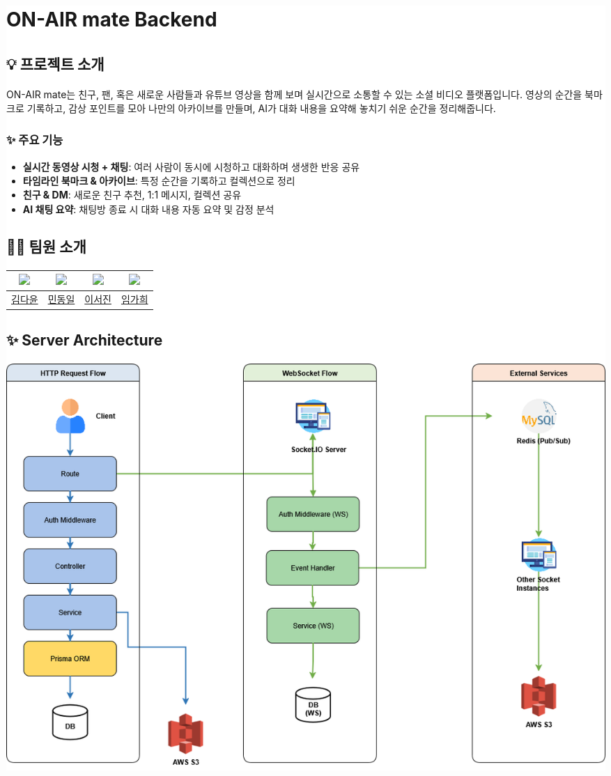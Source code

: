 # ON-AIR mate Backend

## 💡 프로젝트 소개

ON-AIR mate는 친구, 팬, 혹은 새로운 사람들과 유튜브 영상을 함께 보며 실시간으로 소통할 수 있는 소셜 비디오 플랫폼입니다.
영상의 순간을 북마크로 기록하고, 감상 포인트를 모아 나만의 아카이브를 만들며, AI가 대화 내용을 요약해 놓치기 쉬운 순간을 정리해줍니다.

### ✨ 주요 기능

-   **실시간 동영상 시청 + 채팅**: 여러 사람이 동시에 시청하고 대화하며 생생한 반응 공유
-   **타임라인 북마크 & 아카이브**: 특정 순간을 기록하고 컬렉션으로 정리
-   **친구 & DM**: 새로운 친구 추천, 1:1 메시지, 컬렉션 공유
-   **AI 채팅 요약**: 채팅방 종료 시 대화 내용 자동 요약 및 감정 분석

## 🧑‍💻 팀원 소개

| [<img src="https://github.com/ekdbss.png" width="150px"/>](https://github.com/ekdbss) | [<img src="https://github.com/DongilMin.png" width="150px"/>](https://github.com/DongilMin) | [<img src="https://github.com/dltjwls02.png" width="150px"/>](https://github.com/dltjwls02) | [<img src="https://github.com/gaaahee.png" width="150px"/>](https://github.com/gaaahee) |
| :------------------------------------------------------------------------------------: | :--------------------------------------------------------------------------------------: | :--------------------------------------------------------------------------------------: | :------------------------------------------------------------------------------------: |
|               [김다윤](https://github.com/ekdbss)               |                [민동일](https://github.com/DongilMin)                |                [이서진](https://github.com/dltjwls02)                |                [임가희](https://github.com/gaaahee)                |

## ✨ Server Architecture

![Server Architecture](./assets/ON-AIR-mate-diagram.png)
